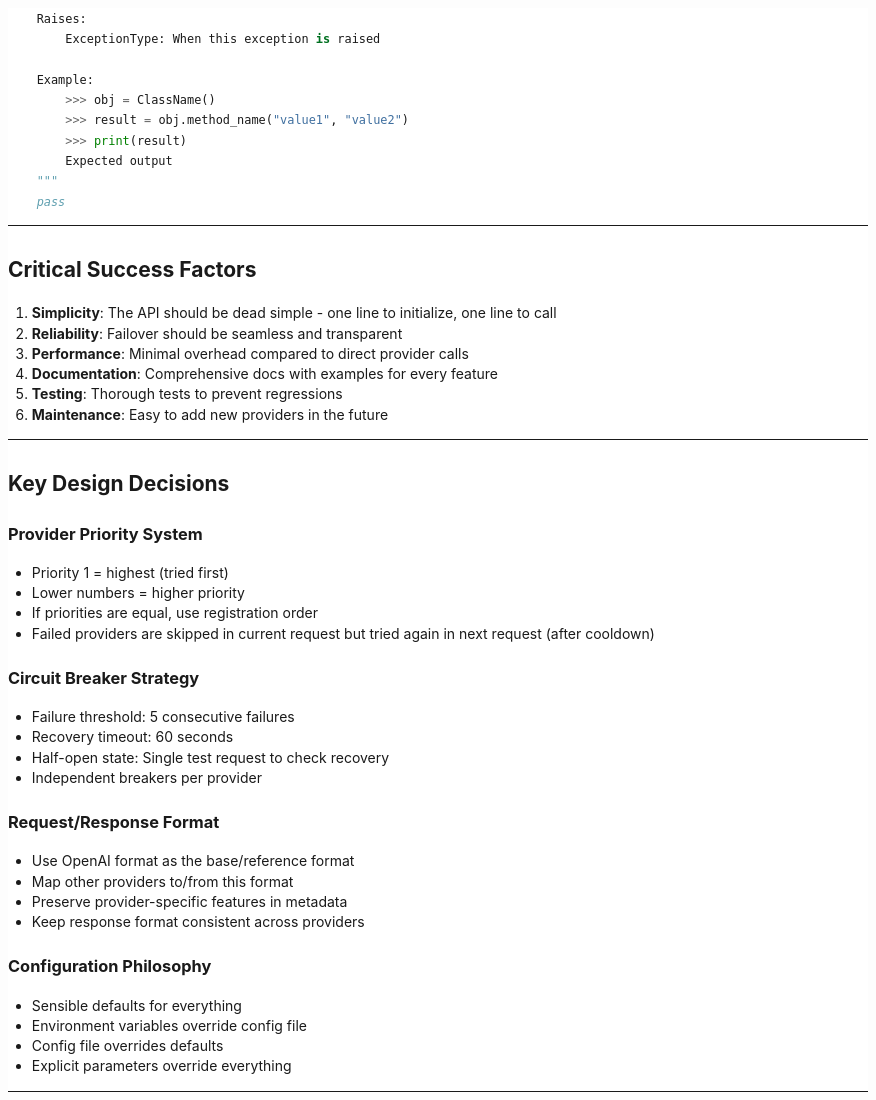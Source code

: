 ```python
    Raises:
        ExceptionType: When this exception is raised

    Example:
        >>> obj = ClassName()
        >>> result = obj.method_name("value1", "value2")
        >>> print(result)
        Expected output
    """
    pass
```

---

## Critical Success Factors

1. **Simplicity**: The API should be dead simple - one line to initialize, one line to call
2. **Reliability**: Failover should be seamless and transparent
3. **Performance**: Minimal overhead compared to direct provider calls
4. **Documentation**: Comprehensive docs with examples for every feature
5. **Testing**: Thorough tests to prevent regressions
6. **Maintenance**: Easy to add new providers in the future

---

## Key Design Decisions

### Provider Priority System
- Priority 1 = highest (tried first)
- Lower numbers = higher priority
- If priorities are equal, use registration order
- Failed providers are skipped in current request but tried again in next request (after cooldown)

### Circuit Breaker Strategy
- Failure threshold: 5 consecutive failures
- Recovery timeout: 60 seconds
- Half-open state: Single test request to check recovery
- Independent breakers per provider

### Request/Response Format
- Use OpenAI format as the base/reference format
- Map other providers to/from this format
- Preserve provider-specific features in metadata
- Keep response format consistent across providers

### Configuration Philosophy
- Sensible defaults for everything
- Environment variables override config file
- Config file overrides defaults
- Explicit parameters override everything

---